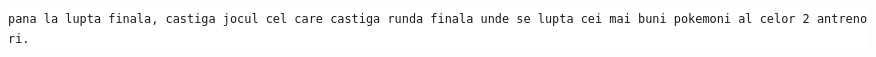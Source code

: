     pana la lupta finala, castiga jocul cel care castiga runda finala unde se lupta cei mai buni pokemoni al celor 2 antrenori.

